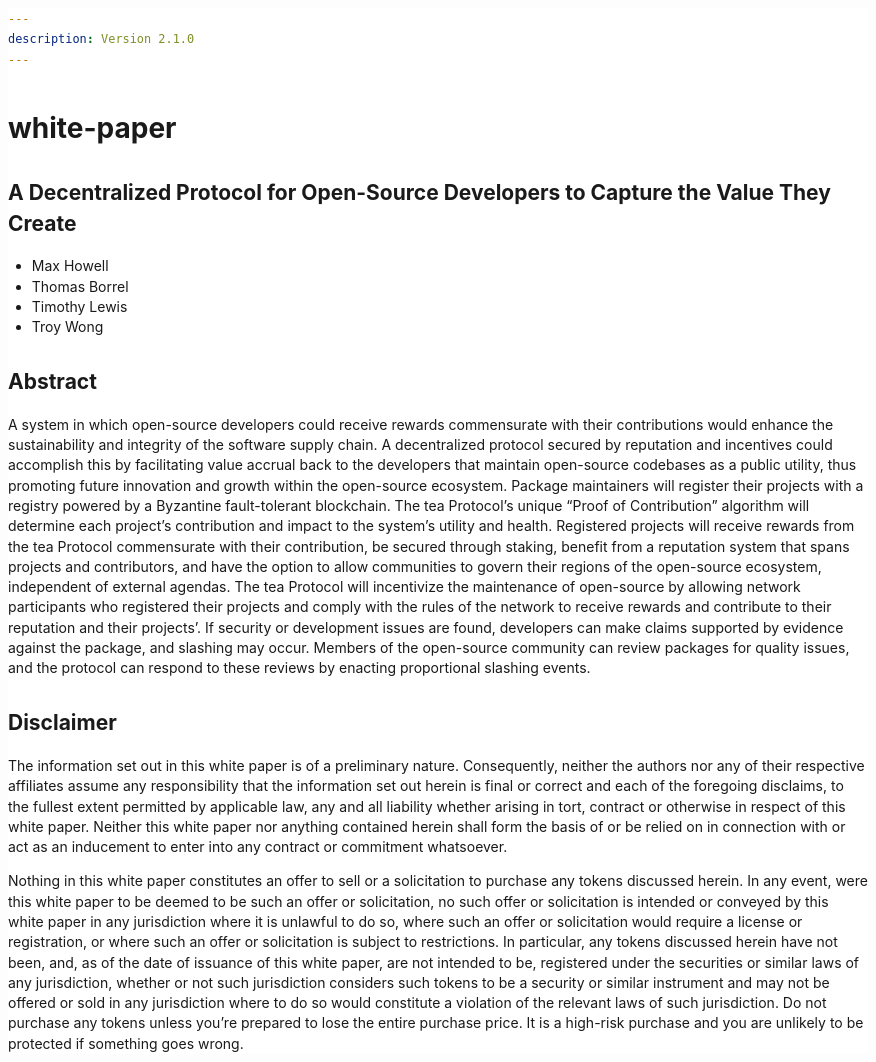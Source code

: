 ```yaml
---
description: Version 2.1.0
---
```


# white-paper

## A Decentralized Protocol for Open-Source Developers to Capture the Value They Create

* Max Howell
* Thomas Borrel
* Timothy Lewis
* Troy Wong

## Abstract

A system in which open-source developers could receive rewards commensurate with their contributions would enhance the sustainability and integrity of the software supply chain. A decentralized protocol secured by reputation and incentives could accomplish this by facilitating value accrual back to the developers that maintain open-source codebases as a public utility, thus promoting future innovation and growth within the open-source ecosystem. Package maintainers will register their projects with a registry powered by a Byzantine fault-tolerant blockchain. The tea Protocol’s unique “Proof of Contribution” algorithm will determine each project’s contribution and impact to the system’s utility and health. Registered projects will receive rewards from the tea Protocol commensurate with their contribution, be secured through staking, benefit from a reputation system that spans projects and contributors, and have the option to allow communities to govern their regions of the open-source ecosystem, independent of external agendas. The tea Protocol will incentivize the maintenance of open-source by allowing network participants who registered their projects and comply with the rules of the network to receive rewards and contribute to their reputation and their projects’. If security or development issues are found, developers can make claims supported by evidence against the package, and slashing may occur. Members of the open-source community can review packages for quality issues, and the protocol can respond to these reviews by enacting proportional slashing events.

## Disclaimer

The information set out in this white paper is of a preliminary nature. Consequently, neither the authors nor any of their respective affiliates assume any responsibility that the information set out herein is final or correct and each of the foregoing disclaims, to the fullest extent permitted by applicable law, any and all liability whether arising in tort, contract or otherwise in respect of this white paper. Neither this white paper nor anything contained herein shall form the basis of or be relied on in connection with or act as an inducement to enter into any contract or commitment whatsoever.

Nothing in this white paper constitutes an offer to sell or a solicitation to purchase any tokens discussed herein. In any event, were this white paper to be deemed to be such an offer or solicitation, no such offer or solicitation is intended or conveyed by this white paper in any jurisdiction where it is unlawful to do so, where such an offer or solicitation would require a license or registration, or where such an offer or solicitation is subject to restrictions. In particular, any tokens discussed herein have not been, and, as of the date of issuance of this white paper, are not intended to be, registered under the securities or similar laws of any jurisdiction, whether or not such jurisdiction considers such tokens to be a security or similar instrument and may not be offered or sold in any jurisdiction where to do so would constitute a violation of the relevant laws of such jurisdiction. Do not purchase any tokens unless you’re prepared to lose the entire purchase price. It is a high-risk purchase and you are unlikely to be protected if something goes wrong.
